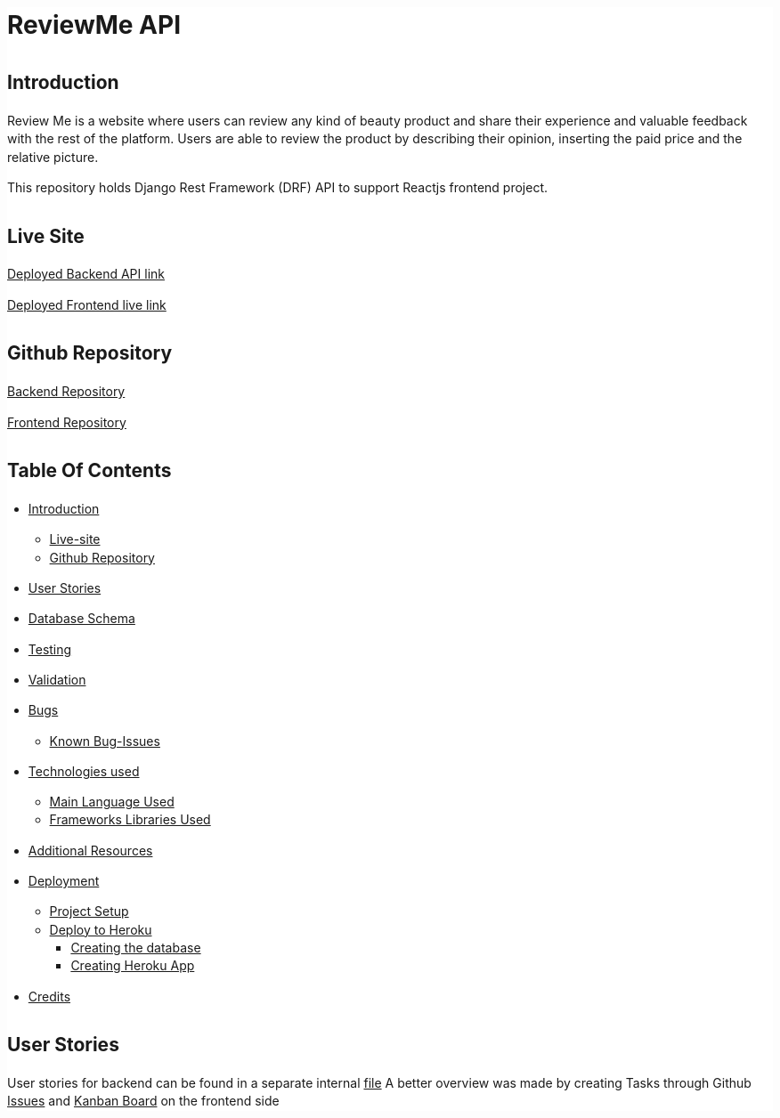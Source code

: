 # ReviewMe API

## Introduction

Review Me is a website where users can review any kind of beauty product and share their experience and valuable feedback with the rest of the platform. Users are able to review the product by describing their opinion, inserting the paid price and the relative picture.

This repository holds Django Rest Framework (DRF) API to support Reactjs frontend project.

## Live Site

[Deployed Backend API link](https://drf-reviewme.herokuapp.com/)

[Deployed Frontend live link](https://reviewme.herokuapp.com/) 

## Github Repository

[Backend Repository](https://github.com/aimansae/reviewme-api)

[Frontend Repository](https://github.com/aimansae/reviewme)

## Table Of Contents

- [Introduction](#introduction "Introduction")
  - [Live-site](#live-site "Live Site")
  - [Github Repository](#github-repository "Github Repository")
- [User Stories](#user-stories "User Stories")
- [Database Schema](#database-schema "Database Schema")
- [Testing](#testing "Testing")
- [Validation](#validation "Validation")

- [Bugs](#bugs "Bugs")
  - [Known Bug-Issues](#known-bug-issues "Known Bug-Issues")
- [Technologies used](#technologies-used "Technologies used")
  - [Main Language Used](#main-language-used "Main Language Used")
  - [Frameworks Libraries Used](#frameworks-libraries-used "Frameworks Libraries Used")
- [Additional Resources](#additional-resources "Additional Resources")
- [Deployment](#deployment "Deployment")
  - [Project Setup](#project-setup "Project Setup")
  - [Deploy to Heroku](#deploy-to-heroku "Deploy to Heroku")
    - [Creating the database](#creating-the-database "Creating the database")
    - [Creating Heroku App](#creating-heroku-app "Creating Heroku App")
- [Credits](#credits "Credits")

## User Stories

User stories for backend can be found in a separate internal [file](static/readmeDocs/userstories.md)
A better overview was made by creating Tasks through Github [Issues](https://github.com/aimansae/reviewme/issues) and [Kanban Board](https://github.com/users/aimansae/projects/6) on the frontend side
